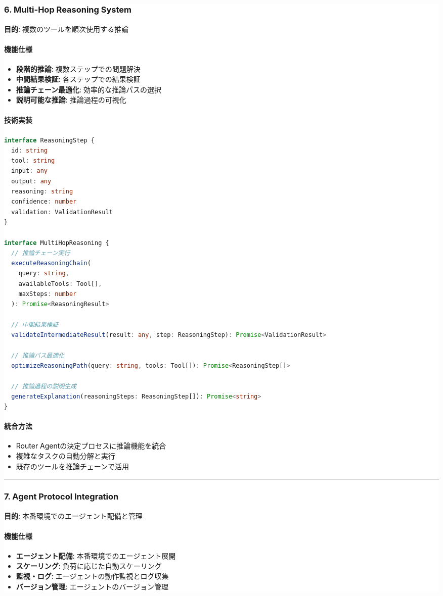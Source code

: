 
### 6. Multi-Hop Reasoning System
**目的**: 複数のツールを順次使用する推論

#### 機能仕様
- **段階的推論**: 複数ステップでの問題解決
- **中間結果検証**: 各ステップでの結果検証
- **推論チェーン最適化**: 効率的な推論パスの選択
- **説明可能な推論**: 推論過程の可視化

#### 技術実装
```typescript
interface ReasoningStep {
  id: string
  tool: string
  input: any
  output: any
  reasoning: string
  confidence: number
  validation: ValidationResult
}

interface MultiHopReasoning {
  // 推論チェーン実行
  executeReasoningChain(
    query: string, 
    availableTools: Tool[], 
    maxSteps: number
  ): Promise<ReasoningResult>
  
  // 中間結果検証
  validateIntermediateResult(result: any, step: ReasoningStep): Promise<ValidationResult>
  
  // 推論パス最適化
  optimizeReasoningPath(query: string, tools: Tool[]): Promise<ReasoningStep[]>
  
  // 推論過程の説明生成
  generateExplanation(reasoningSteps: ReasoningStep[]): Promise<string>
}
```

#### 統合方法
- Router Agentの決定プロセスに推論機能を統合
- 複雑なタスクの自動分解と実行
- 既存のツールを推論チェーンで活用

---

### 7. Agent Protocol Integration
**目的**: 本番環境でのエージェント配備と管理

#### 機能仕様
- **エージェント配備**: 本番環境でのエージェント展開
- **スケーリング**: 負荷に応じた自動スケーリング
- **監視・ログ**: エージェントの動作監視とログ収集
- **バージョン管理**: エージェントのバージョン管理
